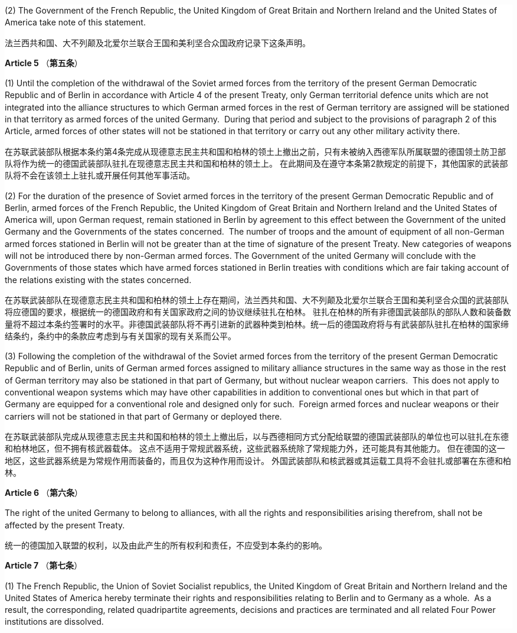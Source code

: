 (2) The Government of the French Republic, the United Kingdom of Great Britain and Northern Ireland and the United States of America take note of this statement.
 
法兰西共和国、大不列颠及北爱尔兰联合王国和美利坚合众国政府记录下这条声明。
 
**Article 5** （**第五条**）
 
(1) Until the completion of the withdrawal of the Soviet armed forces from the territory of the present German Democratic Republic and of Berlin in accordance with Article 4 of the present Treaty, only German territorial defence units which are not integrated into the alliance structures to which German armed forces in the rest of German territory are assigned will be stationed in that territory as armed forces of the united Germany.  During that period and subject to the provisions of paragraph 2 of this Article, armed forces of other states will not be stationed in that territory or carry out any other military activity there.
 
在苏联武装部队根据本条约第4条完成从现德意志民主共和国和柏林的领土上撤出之前，只有未被纳入西德军队所属联盟的德国领土防卫部队将作为统一的德国武装部队驻扎在现德意志民主共和国和柏林的领土上。 在此期间及在遵守本条第2款规定的前提下，其他国家的武装部队将不会在该领土上驻扎或开展任何其他军事活动。
 
(2) For the duration of the presence of Soviet armed forces in the territory of the present German Democratic Republic and of Berlin, armed forces of the French Republic, the United Kingdom of Great Britain and Northern Ireland and the United States of America will, upon German request, remain stationed in Berlin by agreement to this effect between the Government of the united Germany and the Governments of the states concerned.  The number of troops and the amount of equipment of all non-German armed forces stationed in Berlin will not be greater than at the time of signature of the present Treaty. New categories of weapons will not be introduced there by non-German armed forces. The Government of the united Germany will conclude with the Governments of those states which have armed forces stationed in Berlin treaties with conditions which are fair taking account of the relations existing with the states concerned.
 
在苏联武装部队在现德意志民主共和国和柏林的领土上存在期间，法兰西共和国、大不列颠及北爱尔兰联合王国和美利坚合众国的武装部队将应德国的要求，根据统一的德国政府和有关国家政府之间的协议继续驻扎在柏林。 驻扎在柏林的所有非德国武装部队的部队人数和装备数量将不超过本条约签署时的水平。非德国武装部队将不再引进新的武器种类到柏林。统一后的德国政府将与有武装部队驻扎在柏林的国家缔结条约，条约中的条款应考虑到与有关国家的现有关系而公平。
 
(3) Following the completion of the withdrawal of the Soviet armed forces from the territory of the present German Democratic Republic and of Berlin, units of German armed forces assigned to military alliance structures in the same way as those in the rest of German territory may also be stationed in that part of Germany, but without nuclear weapon carriers.  This does not apply to conventional weapon systems which may have other capabilities in addition to conventional ones but which in that part of Germany are equipped for a conventional role and designed only for such.  Foreign armed forces and nuclear weapons or their carriers will not be stationed in that part of Germany or deployed there.
 
在苏联武装部队完成从现德意志民主共和国和柏林的领土上撤出后，以与西德相同方式分配给联盟的德国武装部队的单位也可以驻扎在东德和柏林地区，但不拥有核武器载体。 这点不适用于常规武器系统，这些武器系统除了常规能力外，还可能具有其他能力。 但在德国的这一地区，这些武器系统是为常规作用而装备的，而且仅为这种作用而设计。 外国武装部队和核武器或其运载工具将不会驻扎或部署在东德和柏林。
 
**Article 6** （**第六条**）
 
The right of the united Germany to belong to alliances, with all the rights and responsibilities arising therefrom, shall not be affected by the present Treaty.
 
统一的德国加入联盟的权利，以及由此产生的所有权利和责任，不应受到本条约的影响。
 
**Article 7** （**第七条**）
 
(1) The French Republic, the Union of Soviet Socialist republics, the United Kingdom of Great Britain and Northern Ireland and the United States of America hereby terminate their rights and responsibilities relating to Berlin and to Germany as a whole.  As a result, the corresponding, related quadripartite agreements, decisions and practices are terminated and all related Four Power institutions are dissolved.
 